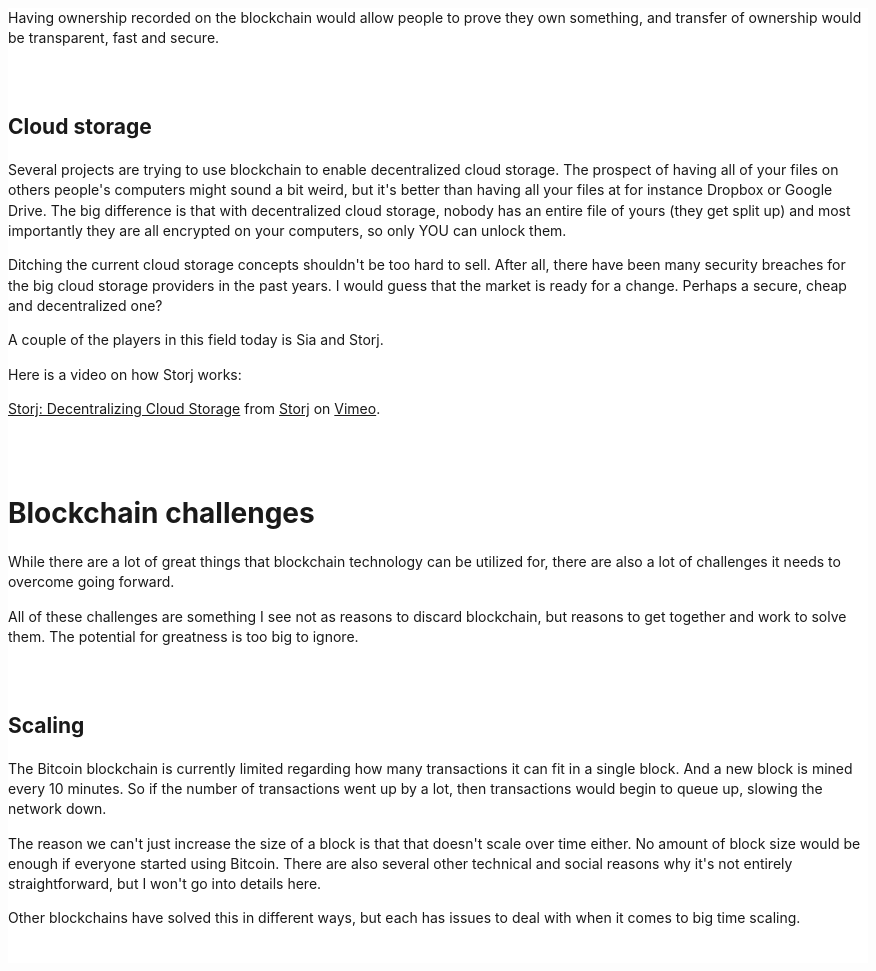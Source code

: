 Having ownership recorded on the blockchain would allow people to prove they own something, and transfer of ownership would be transparent, fast and secure.

&nbsp;

## Cloud storage

Several projects are trying to use blockchain to enable decentralized cloud storage. The prospect of having all of your files on others people's computers might sound a bit weird, but it's better than having all your files at for instance Dropbox or Google Drive. The big difference is that with decentralized cloud storage, nobody has an entire file of yours (they get split up) and most importantly they are all encrypted on your computers, so only YOU can unlock them.

Ditching the current cloud storage concepts shouldn't be too hard to sell. After all, there have been many security breaches for the big cloud storage providers in the past years. I would guess that the market is ready for a change. Perhaps a secure, cheap and decentralized one?

A couple of the players in this field today is Sia and Storj.

Here is a video on how Storj works:

<iframe src="https://player.vimeo.com/video/102119715?color=ffffff&title=0&byline=0&portrait=0" width="640" height="360" frameborder="0" webkitallowfullscreen mozallowfullscreen allowfullscreen></iframe>
<p><a href="https://vimeo.com/102119715">Storj: Decentralizing Cloud Storage</a> from <a href="https://vimeo.com/user30243596">Storj</a> on <a href="https://vimeo.com">Vimeo</a>.</p>

&nbsp;

# Blockchain challenges

While there are a lot of great things that blockchain technology can be utilized for, there are also a lot of challenges it needs to overcome going forward.

All of these challenges are something I see not as reasons to discard blockchain, but reasons to get together and work to solve them. The potential for greatness is too big to ignore.

&nbsp;

## Scaling

The Bitcoin blockchain is currently limited regarding how many transactions it can fit in a single block. And a new block is mined every 10 minutes. So if the number of transactions went up by a lot, then transactions would begin to queue up, slowing the network down.

The reason we can't just increase the size of a block is that that doesn't scale over time either. No amount of block size would be enough if everyone started using Bitcoin. There are also several other technical and social reasons why it's not entirely straightforward, but I won't go into details here.

Other blockchains have solved this in different ways, but each has issues to deal with when it comes to big time scaling. 

&nbsp;
